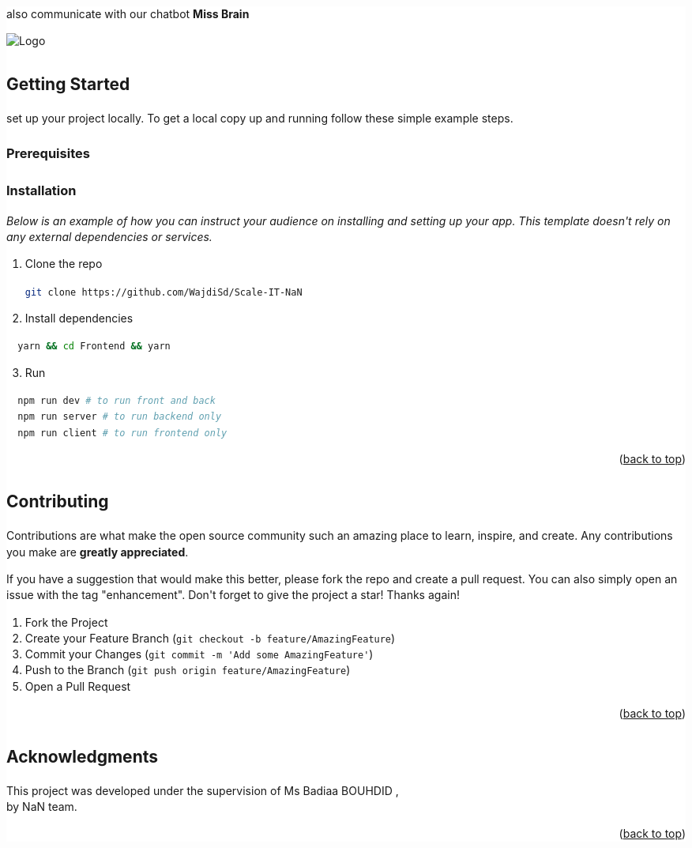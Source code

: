 <p> also communicate with our chatbot <strong>Miss Brain</strong></p>
<img src="https://user-images.githubusercontent.com/47992691/168171386-2ef71a05-eaa9-4911-b58e-2026197e2a91.png" alt="Logo" width="30%" height="35%"/>








## Getting Started

set up your project locally.
To get a local copy up and running follow these simple example steps.

### Prerequisites

### Installation

_Below is an example of how you can instruct your audience on installing and setting up your app. This template doesn't rely on any external dependencies or services._

1. Clone the repo
   ```sh
   git clone https://github.com/WajdiSd/Scale-IT-NaN
   ```
2. Install dependencies
  ```sh
    yarn && cd Frontend && yarn
  ```

3. Run
  ```sh
    npm run dev # to run front and back
    npm run server # to run backend only
    npm run client # to run frontend only
  ```
<p align="right">(<a href="#top">back to top</a>)</p>



## Contributing

Contributions are what make the open source community such an amazing place to learn, inspire, and create. Any contributions you make are **greatly appreciated**.

If you have a suggestion that would make this better, please fork the repo and create a pull request. You can also simply open an issue with the tag "enhancement".
Don't forget to give the project a star! Thanks again!

1. Fork the Project
2. Create your Feature Branch (`git checkout -b feature/AmazingFeature`)
3. Commit your Changes (`git commit -m 'Add some AmazingFeature'`)
4. Push to the Branch (`git push origin feature/AmazingFeature`)
5. Open a Pull Request

<p align="right">(<a href="#top">back to top</a>)</p>



## Acknowledgments

This project was developed under the supervision of Ms Badiaa BOUHDID , <br>
by NaN team.

<p align="right">(<a href="#top">back to top</a>)</p>
